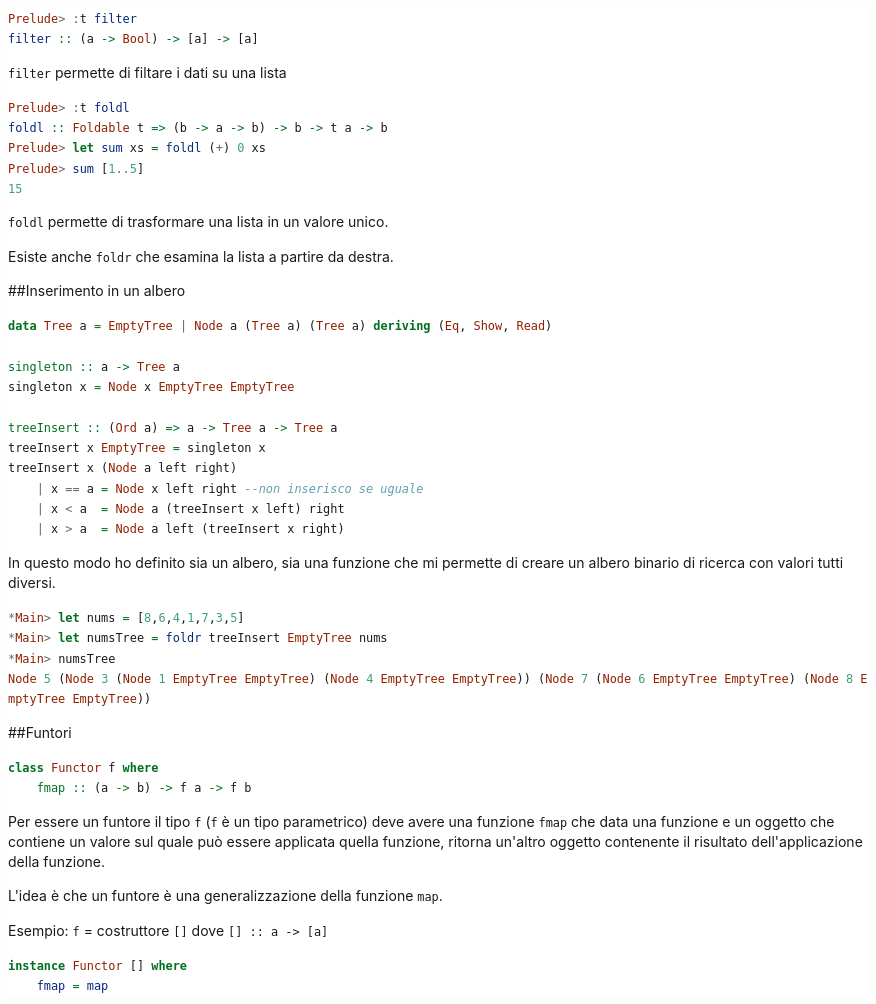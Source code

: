 ```haskell
Prelude> :t filter
filter :: (a -> Bool) -> [a] -> [a]
```
`filter` permette di filtare i dati su una lista

```haskell
Prelude> :t foldl
foldl :: Foldable t => (b -> a -> b) -> b -> t a -> b
Prelude> let sum xs = foldl (+) 0 xs
Prelude> sum [1..5]
15
```
`foldl` permette di trasformare una lista in un valore unico.

Esiste anche `foldr` che esamina la lista a partire da destra.

##Inserimento in un albero

```haskell
data Tree a = EmptyTree | Node a (Tree a) (Tree a) deriving (Eq, Show, Read)

singleton :: a -> Tree a
singleton x = Node x EmptyTree EmptyTree

treeInsert :: (Ord a) => a -> Tree a -> Tree a
treeInsert x EmptyTree = singleton x
treeInsert x (Node a left right)
    | x == a = Node x left right --non inserisco se uguale
    | x < a  = Node a (treeInsert x left) right
    | x > a  = Node a left (treeInsert x right) 
```

In questo modo ho definito sia un albero, sia una funzione che mi permette di creare un albero binario di ricerca con valori tutti diversi.

```haskell
*Main> let nums = [8,6,4,1,7,3,5]
*Main> let numsTree = foldr treeInsert EmptyTree nums
*Main> numsTree
Node 5 (Node 3 (Node 1 EmptyTree EmptyTree) (Node 4 EmptyTree EmptyTree)) (Node 7 (Node 6 EmptyTree EmptyTree) (Node 8 EmptyTree EmptyTree))
```

##Funtori

```haskell
class Functor f where
	fmap :: (a -> b) -> f a -> f b
```

Per essere un funtore il tipo `f` (`f` è un tipo parametrico) deve avere una funzione `fmap` che data una funzione e un oggetto che contiene un valore sul quale può essere applicata quella funzione, ritorna un'altro oggetto contenente il risultato dell'applicazione della funzione.

L'idea è che un funtore è una generalizzazione della funzione `map`.

Esempio: `f` = costruttore `[]` dove `[] :: a -> [a]`
```haskell
instance Functor [] where
	fmap = map
```
